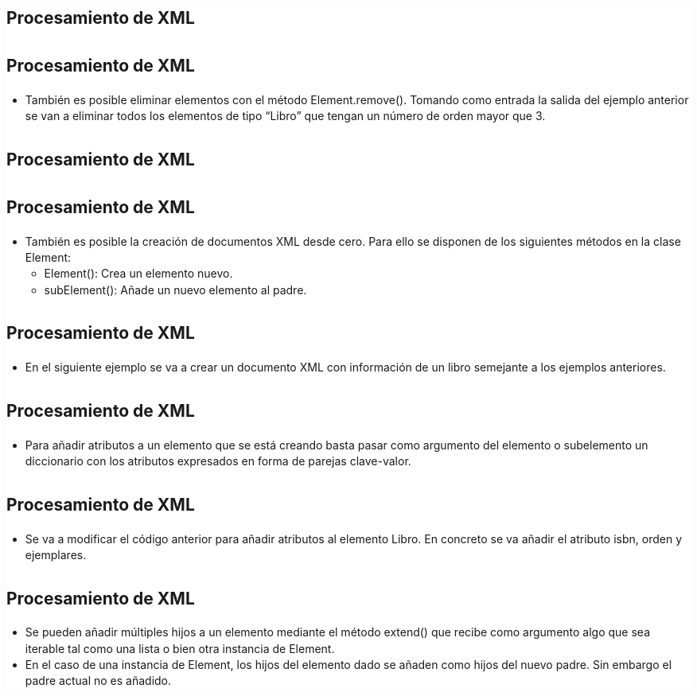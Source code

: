 ## Procesamiento de XML

## Procesamiento de XML
- También es posible eliminar elementos con el
método Element.remove(). Tomando como
entrada la salida del ejemplo anterior se van a
eliminar todos los elementos de tipo “Libro”
que tengan un número de orden mayor que 3.

## Procesamiento de XML

## Procesamiento de XML
- También es posible la creación de documentos
XML desde cero. Para ello se disponen de los
siguientes métodos en la clase Element:
    - Element(): Crea un elemento nuevo.
    - subElement(): Añade un nuevo elemento al padre.

## Procesamiento de XML
- En el siguiente ejemplo se va a crear un
documento XML con información de un libro
semejante a los ejemplos anteriores.

## Procesamiento de XML
- Para añadir atributos a un elemento que se
está creando basta pasar como argumento del
elemento o subelemento un diccionario con
los atributos expresados en forma de parejas
clave-valor.

## Procesamiento de XML
- Se va a modificar el código anterior para
añadir atributos al elemento Libro. En
concreto se va añadir el atributo isbn, orden y
ejemplares.

## Procesamiento de XML
- Se pueden añadir múltiples hijos a un
elemento mediante el método extend() que
recibe como argumento algo que sea iterable
tal como una lista o bien otra instancia de
Element.
- En el caso de una instancia de Element, los
hijos del elemento dado se añaden como hijos
del nuevo padre. Sin embargo el padre actual
no es añadido.
